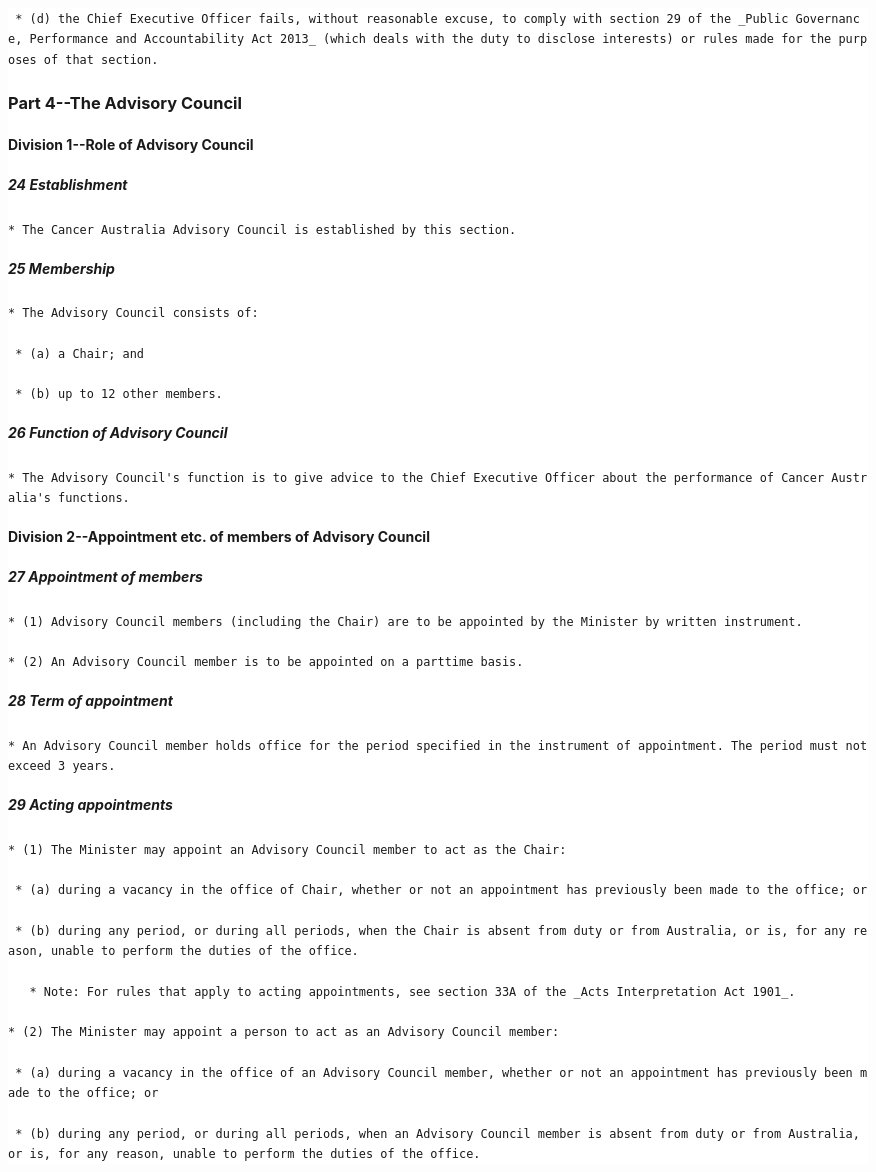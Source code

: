      * (d) the Chief Executive Officer fails, without reasonable excuse, to comply with section 29 of the _Public Governance, Performance and Accountability Act 2013_ (which deals with the duty to disclose interests) or rules made for the purposes of that section.

### Part 4--The Advisory Council

#### Division 1--Role of Advisory Council

##### 24  Establishment

    * The Cancer Australia Advisory Council is established by this section.

##### 25  Membership

    * The Advisory Council consists of: 

     * (a) a Chair; and

     * (b) up to 12 other members.

##### 26  Function of Advisory Council

    * The Advisory Council's function is to give advice to the Chief Executive Officer about the performance of Cancer Australia's functions.

#### Division 2--Appointment etc. of members of Advisory Council

##### 27  Appointment of members

    * (1) Advisory Council members (including the Chair) are to be appointed by the Minister by written instrument.

    * (2) An Advisory Council member is to be appointed on a parttime basis.

##### 28  Term of appointment

    * An Advisory Council member holds office for the period specified in the instrument of appointment. The period must not exceed 3 years.

##### 29  Acting appointments

    * (1) The Minister may appoint an Advisory Council member to act as the Chair:

     * (a) during a vacancy in the office of Chair, whether or not an appointment has previously been made to the office; or

     * (b) during any period, or during all periods, when the Chair is absent from duty or from Australia, or is, for any reason, unable to perform the duties of the office.

       * Note: For rules that apply to acting appointments, see section 33A of the _Acts Interpretation Act 1901_.

    * (2) The Minister may appoint a person to act as an Advisory Council member:

     * (a) during a vacancy in the office of an Advisory Council member, whether or not an appointment has previously been made to the office; or

     * (b) during any period, or during all periods, when an Advisory Council member is absent from duty or from Australia, or is, for any reason, unable to perform the duties of the office.
